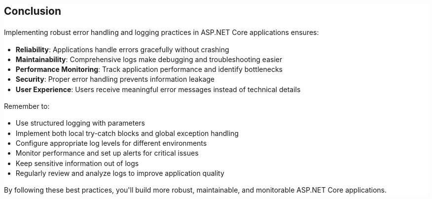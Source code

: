 ## Conclusion

Implementing robust error handling and logging practices in ASP.NET Core applications ensures:

- **Reliability**: Applications handle errors gracefully without crashing
- **Maintainability**: Comprehensive logs make debugging and troubleshooting easier
- **Performance Monitoring**: Track application performance and identify bottlenecks
- **Security**: Proper error handling prevents information leakage
- **User Experience**: Users receive meaningful error messages instead of technical details

Remember to:
- Use structured logging with parameters
- Implement both local try-catch blocks and global exception handling
- Configure appropriate log levels for different environments
- Monitor performance and set up alerts for critical issues
- Keep sensitive information out of logs
- Regularly review and analyze logs to improve application quality

By following these best practices, you'll build more robust, maintainable, and monitorable ASP.NET Core applications.
